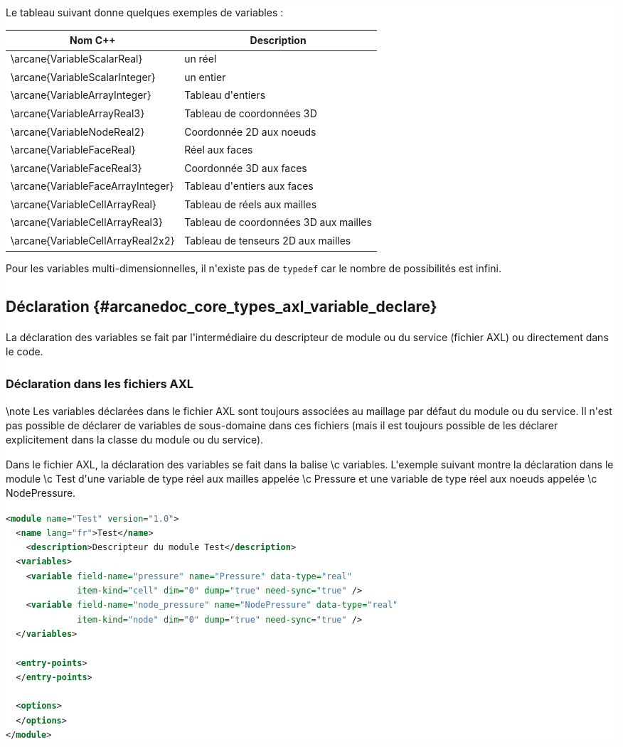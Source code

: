 Le tableau suivant donne quelques exemples de variables :

Nom C++                           | Description
----------------------------------|------------
\arcane{VariableScalarReal}       | un réel
\arcane{VariableScalarInteger}    | un entier
\arcane{VariableArrayInteger}     | Tableau d'entiers
\arcane{VariableArrayReal3}       | Tableau de coordonnées 3D
\arcane{VariableNodeReal2}        | Coordonnée 2D aux noeuds
\arcane{VariableFaceReal}         | Réel aux faces
\arcane{VariableFaceReal3}        | Coordonnée 3D aux faces
\arcane{VariableFaceArrayInteger} | Tableau d'entiers aux faces
\arcane{VariableCellArrayReal}    | Tableau de réels aux mailles
\arcane{VariableCellArrayReal3}   | Tableau de coordonnées 3D aux mailles
\arcane{VariableCellArrayReal2x2} | Tableau de tenseurs 2D aux mailles

Pour les variables multi-dimensionnelles, il n'existe pas de `typedef`
car le nombre de possibilités est infini.

## Déclaration {#arcanedoc_core_types_axl_variable_declare}

La déclaration des variables se fait par l'intermédiaire du 
descripteur de module ou du service (fichier AXL) ou directement dans
le code.

### Déclaration dans les fichiers AXL

\note Les variables déclarées dans le fichier AXL sont toujours
associées au maillage par défaut du module ou du service. Il n'est pas
possible de déclarer de variables de sous-domaine dans ces fichiers
(mais il est toujours possible de les déclarer explicitement dans la
classe du module ou du service).

Dans le fichier AXL, la déclaration des variables se fait dans la
balise \c variables. L'exemple suivant montre la déclaration dans le
module \c Test d'une variable de type réel aux mailles appelée \c
Pressure et une variable de type réel aux noeuds appelée \c
NodePressure.

```xml
<module name="Test" version="1.0">
  <name lang="fr">Test</name>
    <description>Descripteur du module Test</description>
  <variables>
    <variable field-name="pressure" name="Pressure" data-type="real"
              item-kind="cell" dim="0" dump="true" need-sync="true" />
    <variable field-name="node_pressure" name="NodePressure" data-type="real"
              item-kind="node" dim="0" dump="true" need-sync="true" />
  </variables>

  <entry-points>
  </entry-points>

  <options>
  </options>
</module>
```
